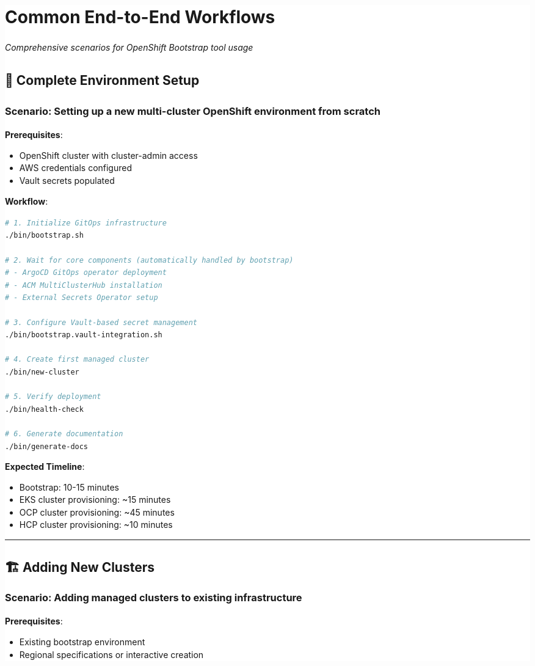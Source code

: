 # Common End-to-End Workflows

*Comprehensive scenarios for OpenShift Bootstrap tool usage*

## 🚀 Complete Environment Setup

### **Scenario**: Setting up a new multi-cluster OpenShift environment from scratch

**Prerequisites**:
- OpenShift cluster with cluster-admin access
- AWS credentials configured
- Vault secrets populated

**Workflow**:
```bash
# 1. Initialize GitOps infrastructure
./bin/bootstrap.sh

# 2. Wait for core components (automatically handled by bootstrap)
# - ArgoCD GitOps operator deployment
# - ACM MultiClusterHub installation
# - External Secrets Operator setup

# 3. Configure Vault-based secret management
./bin/bootstrap.vault-integration.sh

# 4. Create first managed cluster
./bin/new-cluster

# 5. Verify deployment
./bin/health-check

# 6. Generate documentation
./bin/generate-docs
```

**Expected Timeline**:
- Bootstrap: 10-15 minutes
- EKS cluster provisioning: ~15 minutes
- OCP cluster provisioning: ~45 minutes
- HCP cluster provisioning: ~10 minutes

---

## 🏗️ Adding New Clusters

### **Scenario**: Adding managed clusters to existing infrastructure

**Prerequisites**:
- Existing bootstrap environment
- Regional specifications or interactive creation
